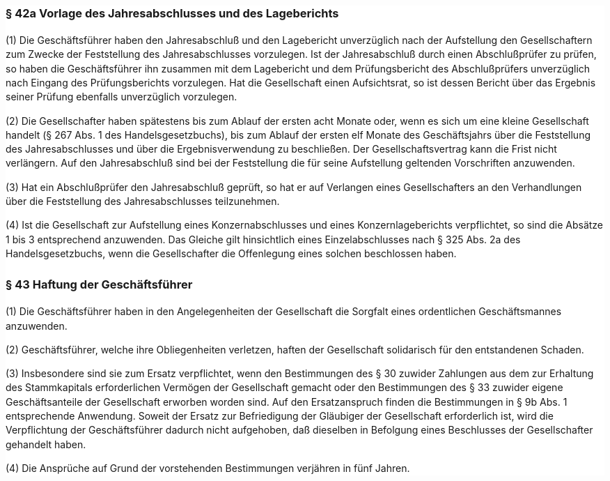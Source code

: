 
### § 42a Vorlage des Jahresabschlusses und des Lageberichts

(1) Die Geschäftsführer haben den Jahresabschluß und den Lagebericht
unverzüglich nach der Aufstellung den Gesellschaftern zum Zwecke der
Feststellung des Jahresabschlusses vorzulegen. Ist der Jahresabschluß
durch einen Abschlußprüfer zu prüfen, so haben die Geschäftsführer ihn
zusammen mit dem Lagebericht und dem Prüfungsbericht des
Abschlußprüfers unverzüglich nach Eingang des Prüfungsberichts
vorzulegen. Hat die Gesellschaft einen Aufsichtsrat, so ist dessen
Bericht über das Ergebnis seiner Prüfung ebenfalls unverzüglich
vorzulegen.

(2) Die Gesellschafter haben spätestens bis zum Ablauf der ersten acht
Monate oder, wenn es sich um eine kleine Gesellschaft handelt (§ 267
Abs. 1 des Handelsgesetzbuchs), bis zum Ablauf der ersten elf Monate
des Geschäftsjahrs über die Feststellung des Jahresabschlusses und
über die Ergebnisverwendung zu beschließen. Der Gesellschaftsvertrag
kann die Frist nicht verlängern. Auf den Jahresabschluß sind bei der
Feststellung die für seine Aufstellung geltenden Vorschriften
anzuwenden.

(3) Hat ein Abschlußprüfer den Jahresabschluß geprüft, so hat er auf
Verlangen eines Gesellschafters an den Verhandlungen über die
Feststellung des Jahresabschlusses teilzunehmen.

(4) Ist die Gesellschaft zur Aufstellung eines Konzernabschlusses und
eines Konzernlageberichts verpflichtet, so sind die Absätze 1 bis 3
entsprechend anzuwenden. Das Gleiche gilt hinsichtlich eines
Einzelabschlusses nach § 325 Abs. 2a des Handelsgesetzbuchs, wenn die
Gesellschafter die Offenlegung eines solchen beschlossen haben.


### § 43 Haftung der Geschäftsführer

(1) Die Geschäftsführer haben in den Angelegenheiten der Gesellschaft
die Sorgfalt eines ordentlichen Geschäftsmannes anzuwenden.

(2) Geschäftsführer, welche ihre Obliegenheiten verletzen, haften der
Gesellschaft solidarisch für den entstandenen Schaden.

(3) Insbesondere sind sie zum Ersatz verpflichtet, wenn den
Bestimmungen des § 30 zuwider Zahlungen aus dem zur Erhaltung des
Stammkapitals erforderlichen Vermögen der Gesellschaft gemacht oder
den Bestimmungen des § 33 zuwider eigene Geschäftsanteile der
Gesellschaft erworben worden sind. Auf den Ersatzanspruch finden die
Bestimmungen in § 9b Abs. 1 entsprechende Anwendung. Soweit der Ersatz
zur Befriedigung der Gläubiger der Gesellschaft erforderlich ist, wird
die Verpflichtung der Geschäftsführer dadurch nicht aufgehoben, daß
dieselben in Befolgung eines Beschlusses der Gesellschafter gehandelt
haben.

(4) Die Ansprüche auf Grund der vorstehenden Bestimmungen verjähren in
fünf Jahren.
